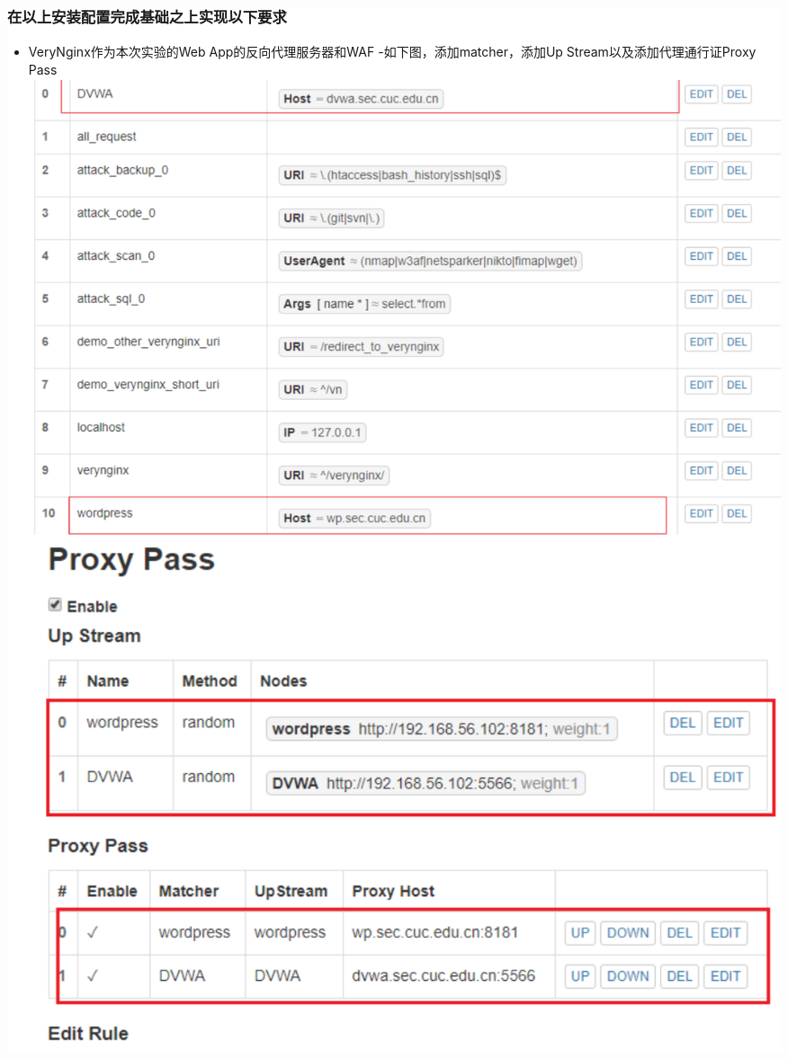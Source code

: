 
### 在以上安装配置完成基础之上实现以下要求
- VeryNginx作为本次实验的Web App的反向代理服务器和WAF
  -如下图，添加matcher，添加Up Stream以及添加代理通行证Proxy Pass
  ![](img/matcher1.png)
  ![](img/Up%20Stream%20and%20Proxy%20Pass.png)
